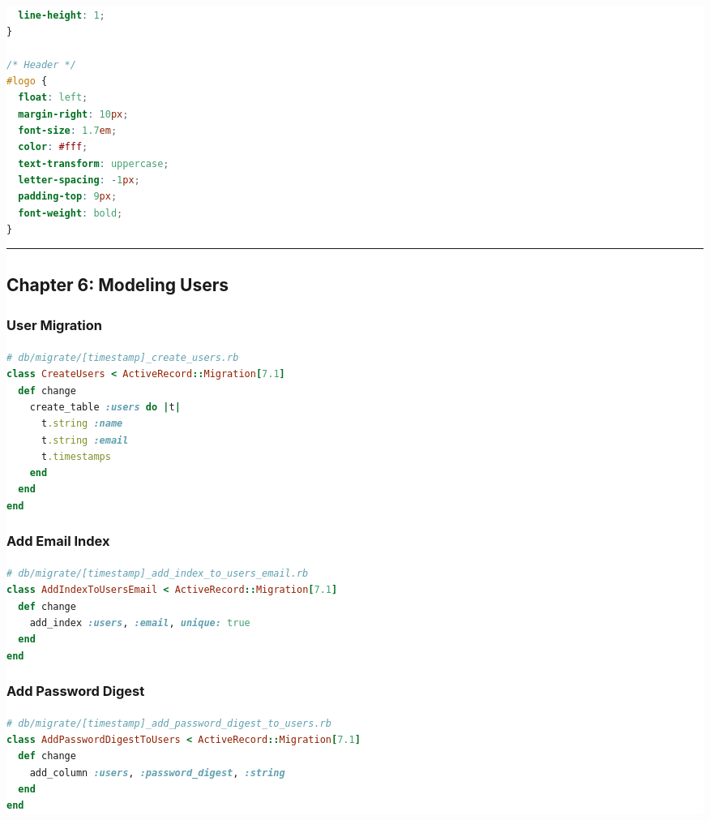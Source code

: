 ```scss
  line-height: 1;
}

/* Header */
#logo {
  float: left;
  margin-right: 10px;
  font-size: 1.7em;
  color: #fff;
  text-transform: uppercase;
  letter-spacing: -1px;
  padding-top: 9px;
  font-weight: bold;
}
```

---

## Chapter 6: Modeling Users

### User Migration
```ruby
# db/migrate/[timestamp]_create_users.rb
class CreateUsers < ActiveRecord::Migration[7.1]
  def change
    create_table :users do |t|
      t.string :name
      t.string :email
      t.timestamps
    end
  end
end
```

### Add Email Index
```ruby
# db/migrate/[timestamp]_add_index_to_users_email.rb
class AddIndexToUsersEmail < ActiveRecord::Migration[7.1]
  def change
    add_index :users, :email, unique: true
  end
end
```

### Add Password Digest
```ruby
# db/migrate/[timestamp]_add_password_digest_to_users.rb
class AddPasswordDigestToUsers < ActiveRecord::Migration[7.1]
  def change
    add_column :users, :password_digest, :string
  end
end
```
